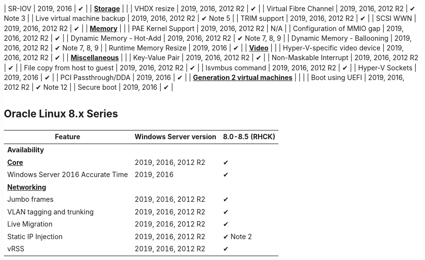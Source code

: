 |       SR-IOV  | 2019, 2016 |  &#10004;   |
|       **[Storage](Feature-Descriptions-for-Linux-and-FreeBSD-virtual-machines-on-Hyper-V.md#storage)** |  |
|       VHDX resize  | 2019, 2016, 2012 R2 | &#10004; |
|       Virtual Fibre Channel | 2019, 2016, 2012 R2 | &#10004; Note 3  |
|       Live virtual machine backup  | 2019, 2016, 2012 R2 | &#10004; Note 5 |
|       TRIM support | 2019, 2016, 2012 R2 | &#10004;  |
|       SCSI WWN | 2019, 2016, 2012 R2 | &#10004;  |
|       **[Memory](Feature-Descriptions-for-Linux-and-FreeBSD-virtual-machines-on-Hyper-V.md#memory)** | |
|       PAE Kernel Support  | 2019, 2016, 2012 R2 |  N/A |
|       Configuration of MMIO gap  | 2019, 2016, 2012 R2 | &#10004; |
|       Dynamic Memory - Hot-Add | 2019, 2016, 2012 R2  | &#10004; Note 7, 8, 9 |
|       Dynamic Memory - Ballooning | 2019, 2016, 2012 R2 | &#10004; Note 7, 8, 9 |
|       Runtime Memory Resize | 2019, 2016  | &#10004;  |
|       **[Video](Feature-Descriptions-for-Linux-and-FreeBSD-virtual-machines-on-Hyper-V.md#video)** | |
|       Hyper-V-specific video device | 2019, 2016, 2012 R2 | &#10004;   |
|       **[Miscellaneous](Feature-Descriptions-for-Linux-and-FreeBSD-virtual-machines-on-Hyper-V.md#miscellaneous)** | |
|       Key-Value Pair  | 2019, 2016, 2012 R2 | &#10004;   |
|       Non-Maskable Interrupt | 2019, 2016, 2012 R2 | &#10004;  |
|       File copy from host to guest | 2019, 2016, 2012 R2 | &#10004;  |
|       lsvmbus command | 2019, 2016, 2012 R2 | &#10004;  |
|       Hyper-V Sockets | 2019, 2016 | &#10004;  |
|       PCI Passthrough/DDA | 2019, 2016 | &#10004; |
| **[Generation 2 virtual machines](Feature-Descriptions-for-Linux-and-FreeBSD-virtual-machines-on-Hyper-V.md#generation-2-virtual-machines)** | |  |
|       Boot using UEFI | 2019, 2016, 2012 R2 |  &#10004; Note 12  |
|       Secure boot | 2019, 2016 |  &#10004; |

## Oracle Linux 8.x Series

|       **Feature**     |       **Windows Server version**      |       **8.0-8.5 (RHCK)** |
|-----------------------|---------------------------------------|-------------------|
|       **Availability**        |   |
|       **[Core](Feature-Descriptions-for-Linux-and-FreeBSD-virtual-machines-on-Hyper-V.md#core)**      | 2019, 2016, 2012 R2 | &#10004; |
|       Windows Server 2016 Accurate Time       | 2019, 2016 | &#10004; |
|       **[Networking](Feature-Descriptions-for-Linux-and-FreeBSD-virtual-machines-on-Hyper-V.md#networking)**      |   |
|       Jumbo frames        | 2019, 2016, 2012 R2 | &#10004; |
|       VLAN tagging and trunking       | 2019, 2016, 2012 R2 | &#10004;  |
|       Live Migration      | 2019, 2016, 2012 R2 | &#10004; |
|       Static IP Injection     |  2019, 2016, 2012 R2 | &#10004; Note 2 |
|       vRSS     | 2019, 2016, 2012 R2 | &#10004; |